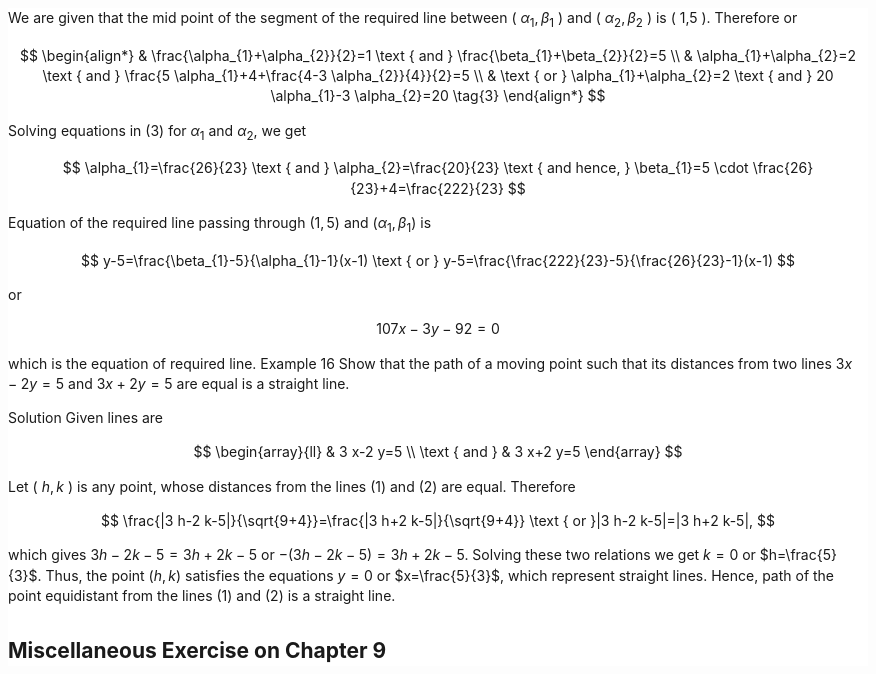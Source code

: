We are given that the mid point of the segment of the required line between ( $\alpha_{1}, \beta_{1}$ ) and ( $\alpha_{2}, \beta_{2}$ ) is ( 1,5 ). Therefore
or

$$
\begin{align*}
& \frac{\alpha_{1}+\alpha_{2}}{2}=1 \text { and } \frac{\beta_{1}+\beta_{2}}{2}=5 \\
& \alpha_{1}+\alpha_{2}=2 \text { and } \frac{5 \alpha_{1}+4+\frac{4-3 \alpha_{2}}{4}}{2}=5 \\
& \text { or } \alpha_{1}+\alpha_{2}=2 \text { and } 20 \alpha_{1}-3 \alpha_{2}=20 \tag{3}
\end{align*}
$$

Solving equations in (3) for $\alpha_{1}$ and $\alpha_{2}$, we get

$$
\alpha_{1}=\frac{26}{23} \text { and } \alpha_{2}=\frac{20}{23} \text { and hence, } \beta_{1}=5 \cdot \frac{26}{23}+4=\frac{222}{23}
$$

Equation of the required line passing through $(1,5)$ and $\left(\alpha_{1}, \beta_{1}\right)$ is

$$
y-5=\frac{\beta_{1}-5}{\alpha_{1}-1}(x-1) \text { or } y-5=\frac{\frac{222}{23}-5}{\frac{26}{23}-1}(x-1)
$$

or

$$
107 x-3 y-92=0
$$

which is the equation of required line.
Example 16 Show that the path of a moving point such that its distances from two lines $3 x-2 y=5$ and $3 x+2 y=5$ are equal is a straight line.

Solution Given lines are

$$
\begin{array}{ll} 
& 3 x-2 y=5 \\
\text { and } & 3 x+2 y=5
\end{array}
$$

Let ( $h, k$ ) is any point, whose distances from the lines (1) and (2) are equal. Therefore

$$
\frac{|3 h-2 k-5|}{\sqrt{9+4}}=\frac{|3 h+2 k-5|}{\sqrt{9+4}} \text { or }|3 h-2 k-5|=|3 h+2 k-5|,
$$

which gives $3 h-2 k-5=3 h+2 k-5$ or $-(3 h-2 k-5)=3 h+2 k-5$.
Solving these two relations we get $k=0$ or $h=\frac{5}{3}$. Thus, the point $(h, k)$ satisfies the equations $y=0$ or $x=\frac{5}{3}$, which represent straight lines. Hence, path of the point equidistant from the lines (1) and (2) is a straight line.

## Miscellaneous Exercise on Chapter 9
